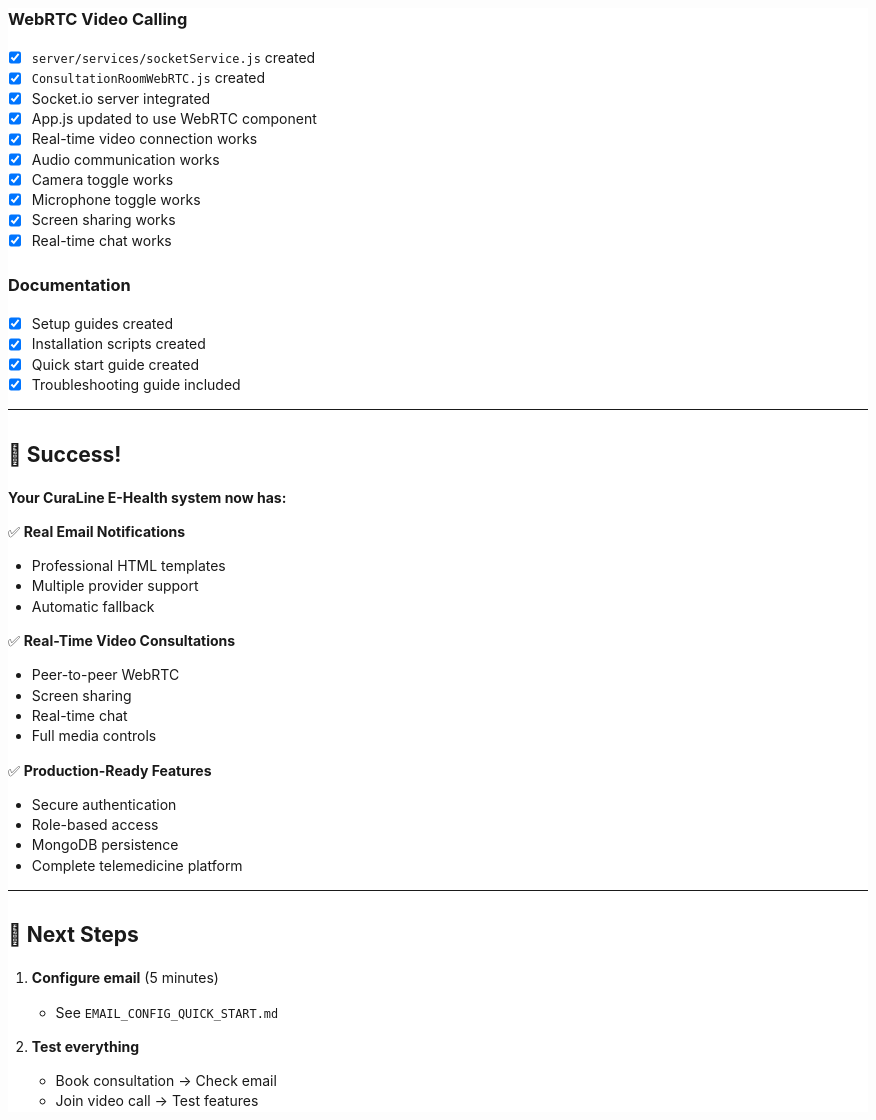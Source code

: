 ### WebRTC Video Calling
- [x] `server/services/socketService.js` created
- [x] `ConsultationRoomWebRTC.js` created
- [x] Socket.io server integrated
- [x] App.js updated to use WebRTC component
- [x] Real-time video connection works
- [x] Audio communication works
- [x] Camera toggle works
- [x] Microphone toggle works
- [x] Screen sharing works
- [x] Real-time chat works

### Documentation
- [x] Setup guides created
- [x] Installation scripts created
- [x] Quick start guide created
- [x] Troubleshooting guide included

---

## 🎊 Success!

**Your CuraLine E-Health system now has:**

✅ **Real Email Notifications**
- Professional HTML templates
- Multiple provider support
- Automatic fallback

✅ **Real-Time Video Consultations**
- Peer-to-peer WebRTC
- Screen sharing
- Real-time chat
- Full media controls

✅ **Production-Ready Features**
- Secure authentication
- Role-based access
- MongoDB persistence
- Complete telemedicine platform

---

## 🚀 Next Steps

1. **Configure email** (5 minutes)
   - See `EMAIL_CONFIG_QUICK_START.md`

2. **Test everything**
   - Book consultation → Check email
   - Join video call → Test features
